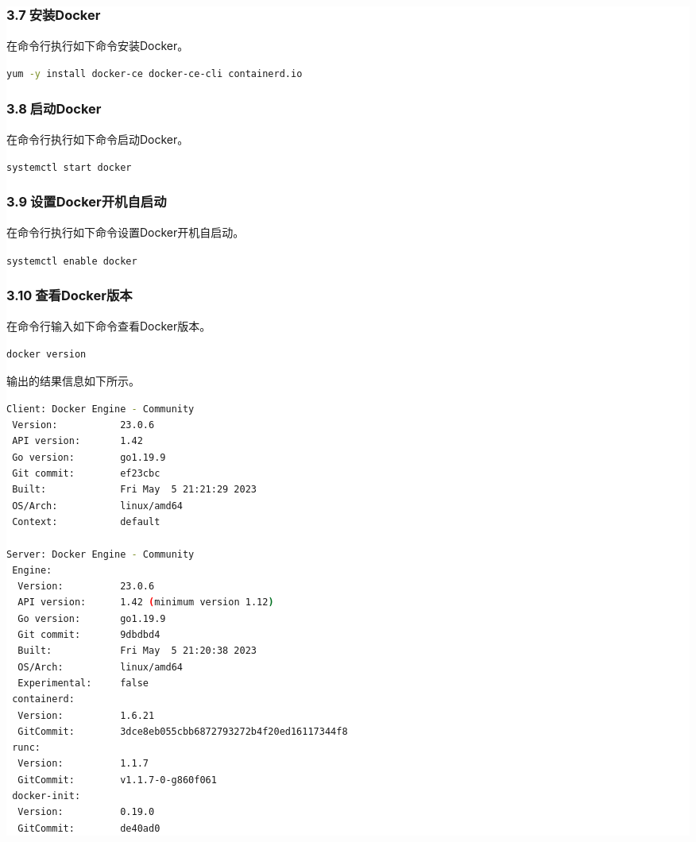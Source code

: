 ### 3.7 安装Docker

在命令行执行如下命令安装Docker。

```bash
yum -y install docker-ce docker-ce-cli containerd.io
```

### 3.8 启动Docker

在命令行执行如下命令启动Docker。

```bash
systemctl start docker
```

### 3.9 设置Docker开机自启动

在命令行执行如下命令设置Docker开机自启动。

```bash
systemctl enable docker
```

### 3.10 查看Docker版本

在命令行输入如下命令查看Docker版本。

```bash
docker version
```

输出的结果信息如下所示。

```bash
Client: Docker Engine - Community
 Version:           23.0.6
 API version:       1.42
 Go version:        go1.19.9
 Git commit:        ef23cbc
 Built:             Fri May  5 21:21:29 2023
 OS/Arch:           linux/amd64
 Context:           default

Server: Docker Engine - Community
 Engine:
  Version:          23.0.6
  API version:      1.42 (minimum version 1.12)
  Go version:       go1.19.9
  Git commit:       9dbdbd4
  Built:            Fri May  5 21:20:38 2023
  OS/Arch:          linux/amd64
  Experimental:     false
 containerd:
  Version:          1.6.21
  GitCommit:        3dce8eb055cbb6872793272b4f20ed16117344f8
 runc:
  Version:          1.1.7
  GitCommit:        v1.1.7-0-g860f061
 docker-init:
  Version:          0.19.0
  GitCommit:        de40ad0
```
